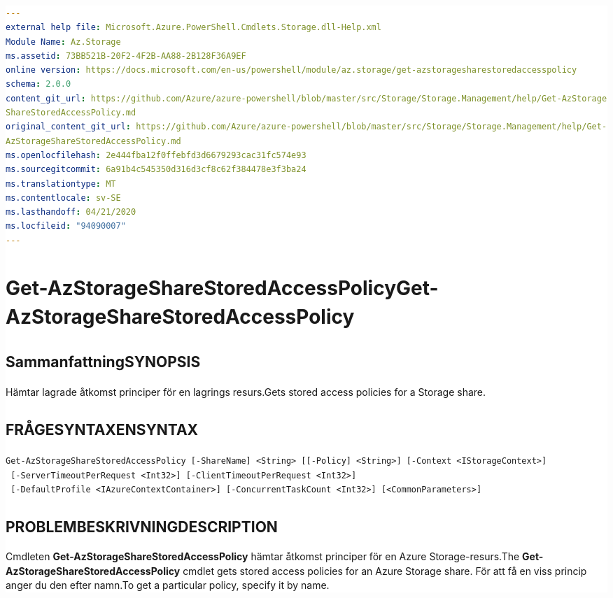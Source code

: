 ```yaml
---
external help file: Microsoft.Azure.PowerShell.Cmdlets.Storage.dll-Help.xml
Module Name: Az.Storage
ms.assetid: 73BB521B-20F2-4F2B-AA88-2B128F36A9EF
online version: https://docs.microsoft.com/en-us/powershell/module/az.storage/get-azstoragesharestoredaccesspolicy
schema: 2.0.0
content_git_url: https://github.com/Azure/azure-powershell/blob/master/src/Storage/Storage.Management/help/Get-AzStorageShareStoredAccessPolicy.md
original_content_git_url: https://github.com/Azure/azure-powershell/blob/master/src/Storage/Storage.Management/help/Get-AzStorageShareStoredAccessPolicy.md
ms.openlocfilehash: 2e444fba12f0ffebfd3d6679293cac31fc574e93
ms.sourcegitcommit: 6a91b4c545350d316d3cf8c62f384478e3f3ba24
ms.translationtype: MT
ms.contentlocale: sv-SE
ms.lasthandoff: 04/21/2020
ms.locfileid: "94090007"
---
```

# <span data-ttu-id="cec13-101">Get-AzStorageShareStoredAccessPolicy</span><span class="sxs-lookup"><span data-stu-id="cec13-101">Get-AzStorageShareStoredAccessPolicy</span></span>

## <span data-ttu-id="cec13-102">Sammanfattning</span><span class="sxs-lookup"><span data-stu-id="cec13-102">SYNOPSIS</span></span>
<span data-ttu-id="cec13-103">Hämtar lagrade åtkomst principer för en lagrings resurs.</span><span class="sxs-lookup"><span data-stu-id="cec13-103">Gets stored access policies for a Storage share.</span></span>

## <span data-ttu-id="cec13-104">FRÅGESYNTAXEN</span><span class="sxs-lookup"><span data-stu-id="cec13-104">SYNTAX</span></span>

```
Get-AzStorageShareStoredAccessPolicy [-ShareName] <String> [[-Policy] <String>] [-Context <IStorageContext>]
 [-ServerTimeoutPerRequest <Int32>] [-ClientTimeoutPerRequest <Int32>]
 [-DefaultProfile <IAzureContextContainer>] [-ConcurrentTaskCount <Int32>] [<CommonParameters>]
```

## <span data-ttu-id="cec13-105">PROBLEMBESKRIVNING</span><span class="sxs-lookup"><span data-stu-id="cec13-105">DESCRIPTION</span></span>
<span data-ttu-id="cec13-106">Cmdleten **Get-AzStorageShareStoredAccessPolicy** hämtar åtkomst principer för en Azure Storage-resurs.</span><span class="sxs-lookup"><span data-stu-id="cec13-106">The **Get-AzStorageShareStoredAccessPolicy** cmdlet gets stored access policies for an Azure Storage share.</span></span>
<span data-ttu-id="cec13-107">För att få en viss princip anger du den efter namn.</span><span class="sxs-lookup"><span data-stu-id="cec13-107">To get a particular policy, specify it by name.</span></span>
